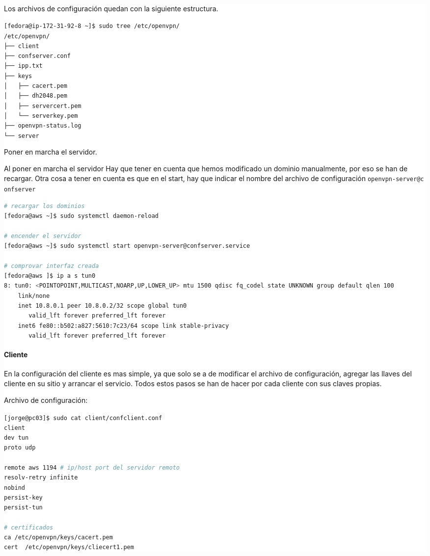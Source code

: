 

Los archivos de configuración quedan con la siguiente estructura.

```bash
[fedora@ip-172-31-92-8 ~]$ sudo tree /etc/openvpn/
/etc/openvpn/
├── client
├── confserver.conf
├── ipp.txt
├── keys
│   ├── cacert.pem
│   ├── dh2048.pem
│   ├── servercert.pem
│   └── serverkey.pem
├── openvpn-status.log
└── server
```



Poner en marcha el servidor.

Al poner en marcha el servidor Hay que tener en cuenta que hemos modificado un dominio manualmente, por eso se han de recargar. Otra cosa a tener en cuenta es que en el start, hay que indicar el nombre del archivo de configuración `openvpn-server@confserver`

```bash
# recargar los dominios
[fedora@aws ~]$ sudo systemctl daemon-reload 

# encender el servidor
[fedora@aws ~]$ sudo systemctl start openvpn-server@confserver.service

# comprovar interfaz creada
[fedora@aws ]$ ip a s tun0
8: tun0: <POINTOPOINT,MULTICAST,NOARP,UP,LOWER_UP> mtu 1500 qdisc fq_codel state UNKNOWN group default qlen 100
    link/none 
    inet 10.8.0.1 peer 10.8.0.2/32 scope global tun0
       valid_lft forever preferred_lft forever
    inet6 fe80::b502:a827:5610:7c23/64 scope link stable-privacy 
       valid_lft forever preferred_lft forever
```



#### Cliente

En la configuración del cliente es mas simple, ya que solo se a de modificar el archivo de configuración, agregar las llaves del cliente en su sitio y arrancar el servicio. Todos estos pasos se han de hacer por cada cliente con sus claves propias.

Archivo de configuración:

```bash
[jorge@pc03]$ sudo cat client/confclient.conf
client
dev tun
proto udp

remote aws 1194 # ip/host port del servidor remoto
resolv-retry infinite
nobind
persist-key
persist-tun

# certificados
ca /etc/openvpn/keys/cacert.pem
cert  /etc/openvpn/keys/cliecert1.pem
```